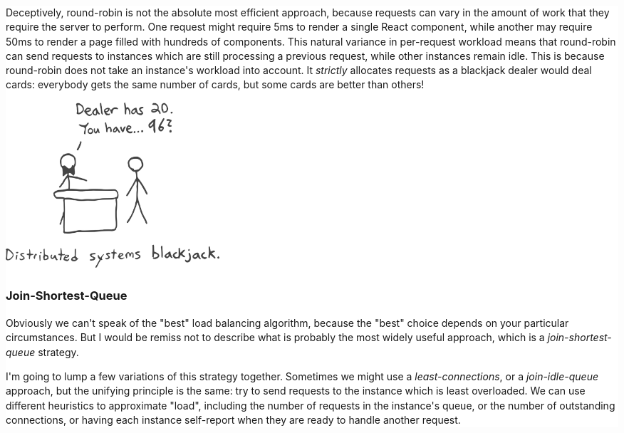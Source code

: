 Deceptively, round-robin is not the absolute most efficient approach, because requests can vary in the amount of work that they require the server to perform. One request might require 5ms to render a single React component, while another may require 50ms to render a page filled with hundreds of components. This natural variance in per-request workload means that round-robin can send requests to instances which are still processing a previous request, while other instances remain idle. This is because round-robin does not take an instance's workload into account. It _strictly_ allocates requests as a blackjack dealer would deal cards: everybody gets the same number of cards, but some cards are better than others!

<img src="/images/scaling-react-server-side-rendering/blackjack.svg" width="300" alt="Comic of a blackjack dealer talking to a single player. 'Dealer has 20. You have... 96'. Caption underneath reads, 'Distributed systems blackjack.' I really messed up the bow tie on the dealer, but I'm too lazy to draw it again." />

### Join-Shortest-Queue

Obviously we can't speak of the "best" load balancing algorithm, because the "best" choice depends on your particular circumstances. But I would be remiss not to describe what is probably the most widely useful approach, which is a _join-shortest-queue_ strategy.

I'm going to lump a few variations of this strategy together. Sometimes we might use a _least-connections_, or a _join-idle-queue_ approach, but the unifying principle is the same: try to send requests to the instance which is least overloaded. We can use different heuristics to approximate "load", including the number of requests in the instance's queue, or the number of outstanding connections, or having each instance self-report when they are ready to handle another request.
